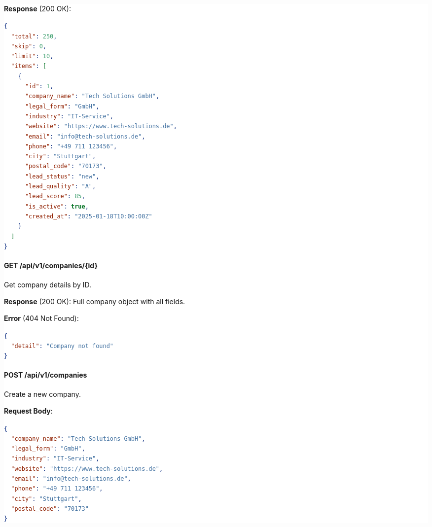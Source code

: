 **Response** (200 OK):
```json
{
  "total": 250,
  "skip": 0,
  "limit": 10,
  "items": [
    {
      "id": 1,
      "company_name": "Tech Solutions GmbH",
      "legal_form": "GmbH",
      "industry": "IT-Service",
      "website": "https://www.tech-solutions.de",
      "email": "info@tech-solutions.de",
      "phone": "+49 711 123456",
      "city": "Stuttgart",
      "postal_code": "70173",
      "lead_status": "new",
      "lead_quality": "A",
      "lead_score": 85,
      "is_active": true,
      "created_at": "2025-01-18T10:00:00Z"
    }
  ]
}
```

#### GET /api/v1/companies/{id}
Get company details by ID.

**Response** (200 OK): Full company object with all fields.

**Error** (404 Not Found):
```json
{
  "detail": "Company not found"
}
```

#### POST /api/v1/companies
Create a new company.

**Request Body**:
```json
{
  "company_name": "Tech Solutions GmbH",
  "legal_form": "GmbH",
  "industry": "IT-Service",
  "website": "https://www.tech-solutions.de",
  "email": "info@tech-solutions.de",
  "phone": "+49 711 123456",
  "city": "Stuttgart",
  "postal_code": "70173"
}
```
